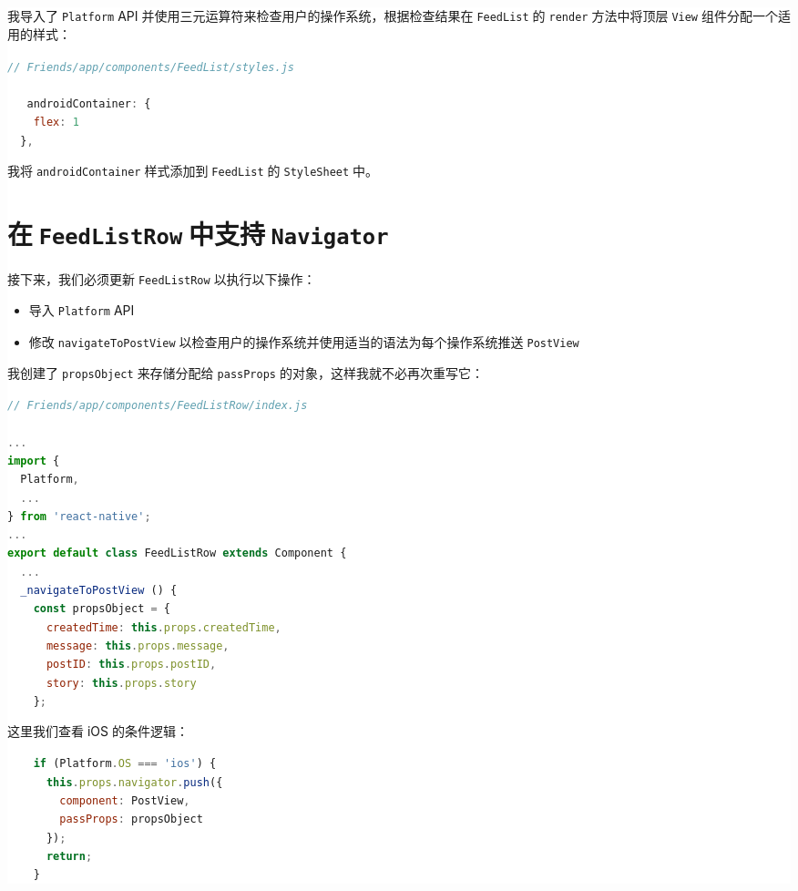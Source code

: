 我导入了 `Platform` API 并使用三元运算符来检查用户的操作系统，根据检查结果在 `FeedList` 的 `render` 方法中将顶层 `View` 组件分配一个适用的样式：

```js
// Friends/app/components/FeedList/styles.js 

   androidContainer: { 
    flex: 1 
  }, 

```

我将 `androidContainer` 样式添加到 `FeedList` 的 `StyleSheet` 中。

# 在 `FeedListRow` 中支持 `Navigator`

接下来，我们必须更新 `FeedListRow` 以执行以下操作：

+   导入 `Platform` API

+   修改 `navigateToPostView` 以检查用户的操作系统并使用适当的语法为每个操作系统推送 `PostView`

我创建了 `propsObject` 来存储分配给 `passProps` 的对象，这样我就不必再次重写它：

```js
// Friends/app/components/FeedListRow/index.js 

... 
import { 
  Platform, 
  ... 
} from 'react-native'; 
... 
export default class FeedListRow extends Component { 
  ... 
  _navigateToPostView () { 
    const propsObject = { 
      createdTime: this.props.createdTime, 
      message: this.props.message, 
      postID: this.props.postID, 
      story: this.props.story 
    }; 

```

这里我们查看 iOS 的条件逻辑：

```js
    if (Platform.OS === 'ios') { 
      this.props.navigator.push({ 
        component: PostView, 
        passProps: propsObject 
      }); 
      return; 
    } 

```
